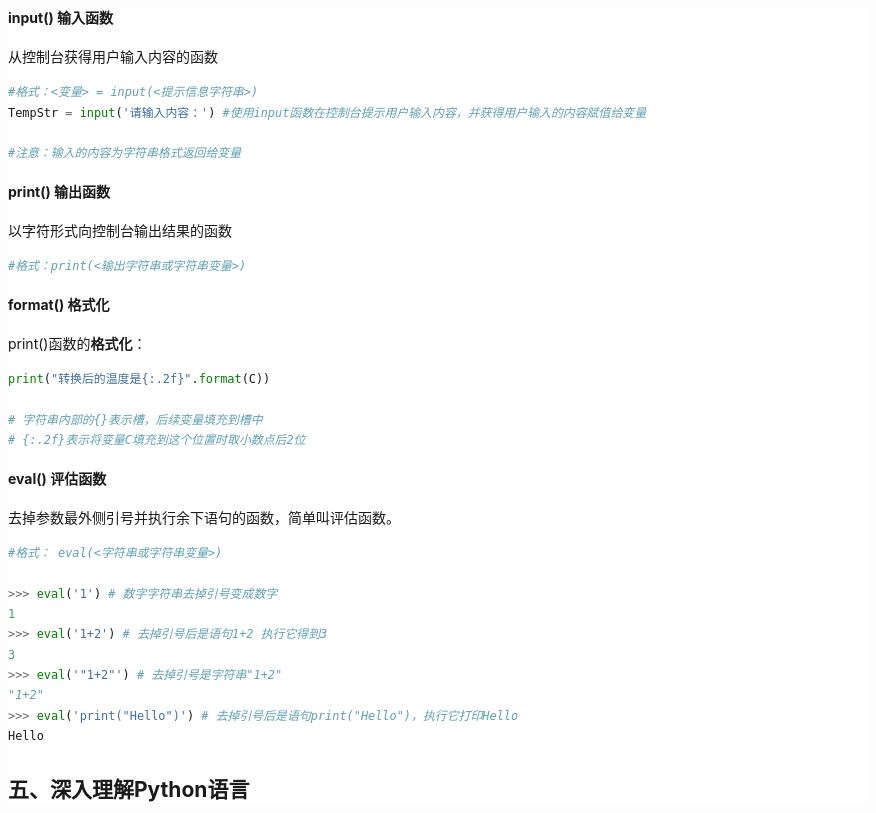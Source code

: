 

#### input() 输入函数

从控制台获得用户输入内容的函数

```python
#格式：<变量> = input(<提示信息字符串>)
TempStr = input('请输入内容：') #使用input函数在控制台提示用户输入内容，并获得用户输入的内容赋值给变量

#注意：输入的内容为字符串格式返回给变量
```



#### print() 输出函数

以字符形式向控制台输出结果的函数

```python
#格式：print(<输出字符串或字符串变量>)
```



#### format() 格式化

print()函数的**格式化**：

```python
print("转换后的温度是{:.2f}".format(C))

# 字符串内部的{}表示槽，后续变量填充到槽中
# {:.2f}表示将变量C填充到这个位置时取小数点后2位
```





#### eval() 评估函数

去掉参数最外侧引号并执行余下语句的函数，简单叫评估函数。

```python
#格式： eval(<字符串或字符串变量>)

>>> eval('1') # 数字字符串去掉引号变成数字
1
>>> eval('1+2') # 去掉引号后是语句1+2 执行它得到3
3
>>> eval('"1+2"') # 去掉引号是字符串"1+2"
"1+2"
>>> eval('print("Hello")') # 去掉引号后是语句print("Hello")，执行它打印Hello
Hello
```







## 五、深入理解Python语言
